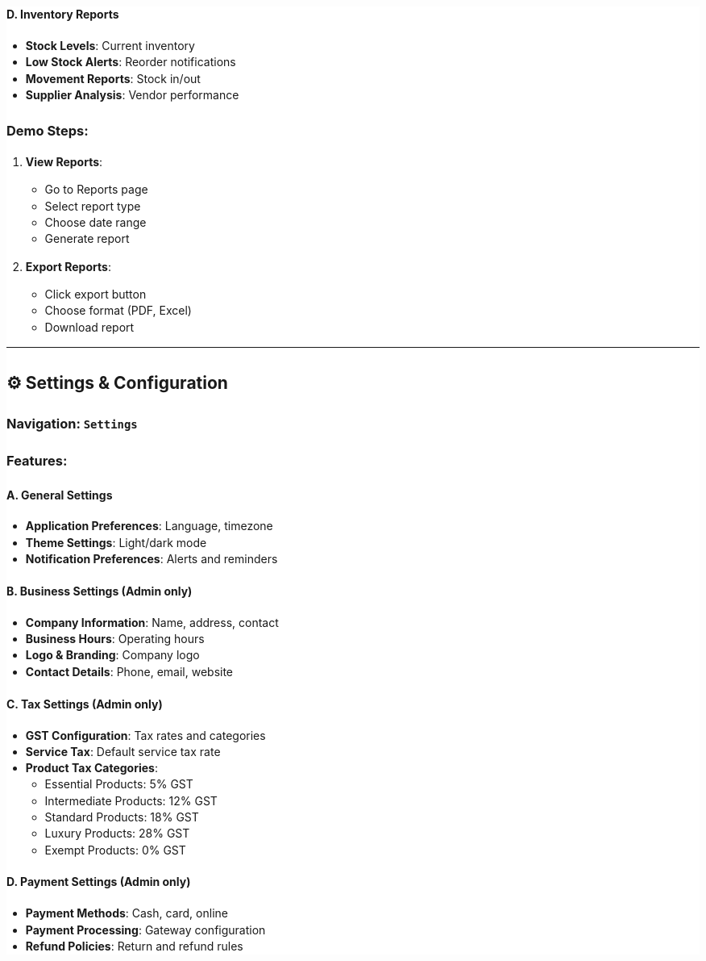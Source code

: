 #### **D. Inventory Reports**
- **Stock Levels**: Current inventory
- **Low Stock Alerts**: Reorder notifications
- **Movement Reports**: Stock in/out
- **Supplier Analysis**: Vendor performance

### **Demo Steps**:
1. **View Reports**:
   - Go to Reports page
   - Select report type
   - Choose date range
   - Generate report

2. **Export Reports**:
   - Click export button
   - Choose format (PDF, Excel)
   - Download report

---

## ⚙️ Settings & Configuration

### **Navigation**: `Settings`

### **Features**:

#### **A. General Settings**
- **Application Preferences**: Language, timezone
- **Theme Settings**: Light/dark mode
- **Notification Preferences**: Alerts and reminders

#### **B. Business Settings** (Admin only)
- **Company Information**: Name, address, contact
- **Business Hours**: Operating hours
- **Logo & Branding**: Company logo
- **Contact Details**: Phone, email, website

#### **C. Tax Settings** (Admin only)
- **GST Configuration**: Tax rates and categories
- **Service Tax**: Default service tax rate
- **Product Tax Categories**:
  - Essential Products: 5% GST
  - Intermediate Products: 12% GST
  - Standard Products: 18% GST
  - Luxury Products: 28% GST
  - Exempt Products: 0% GST

#### **D. Payment Settings** (Admin only)
- **Payment Methods**: Cash, card, online
- **Payment Processing**: Gateway configuration
- **Refund Policies**: Return and refund rules
